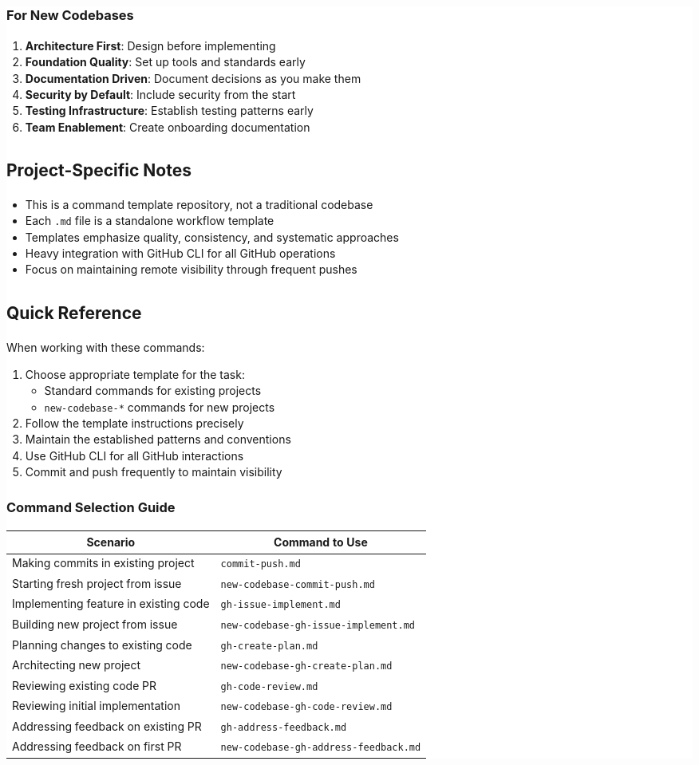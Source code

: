 ### For New Codebases
1. **Architecture First**: Design before implementing
2. **Foundation Quality**: Set up tools and standards early
3. **Documentation Driven**: Document decisions as you make them
4. **Security by Default**: Include security from the start
5. **Testing Infrastructure**: Establish testing patterns early
6. **Team Enablement**: Create onboarding documentation

## Project-Specific Notes

- This is a command template repository, not a traditional codebase
- Each `.md` file is a standalone workflow template
- Templates emphasize quality, consistency, and systematic approaches
- Heavy integration with GitHub CLI for all GitHub operations
- Focus on maintaining remote visibility through frequent pushes

## Quick Reference

When working with these commands:
1. Choose appropriate template for the task:
   - Standard commands for existing projects
   - `new-codebase-*` commands for new projects
2. Follow the template instructions precisely
3. Maintain the established patterns and conventions
4. Use GitHub CLI for all GitHub interactions
5. Commit and push frequently to maintain visibility

### Command Selection Guide

| Scenario | Command to Use |
|----------|----------------|
| Making commits in existing project | `commit-push.md` |
| Starting fresh project from issue | `new-codebase-commit-push.md` |
| Implementing feature in existing code | `gh-issue-implement.md` |
| Building new project from issue | `new-codebase-gh-issue-implement.md` |
| Planning changes to existing code | `gh-create-plan.md` |
| Architecting new project | `new-codebase-gh-create-plan.md` |
| Reviewing existing code PR | `gh-code-review.md` |
| Reviewing initial implementation | `new-codebase-gh-code-review.md` |
| Addressing feedback on existing PR | `gh-address-feedback.md` |
| Addressing feedback on first PR | `new-codebase-gh-address-feedback.md` |